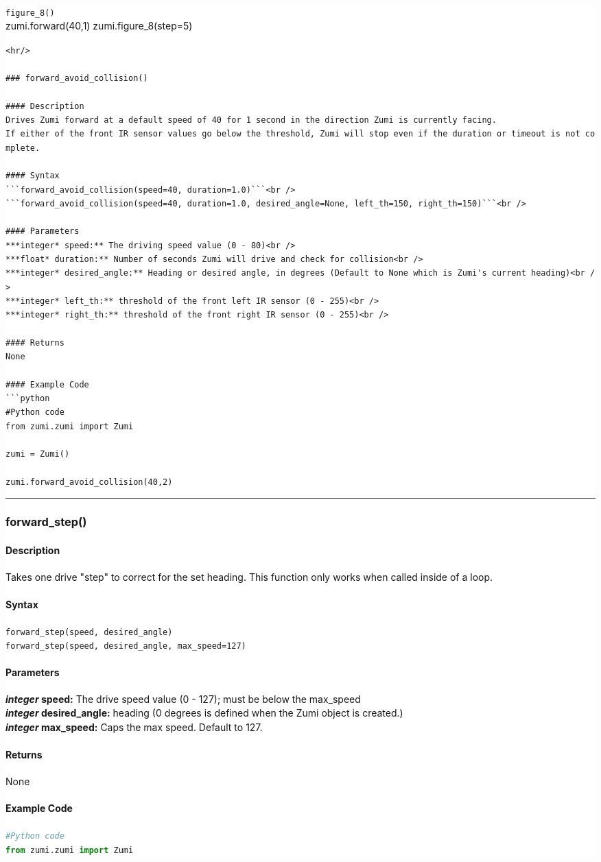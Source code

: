 ```figure_8()```<br />
zumi.forward(40,1)
zumi.figure_8(step=5)

```
<hr/>

### forward_avoid_collision()

#### Description
Drives Zumi forward at a default speed of 40 for 1 second in the direction Zumi is currently facing.
If either of the front IR sensor values go below the threshold, Zumi will stop even if the duration or timeout is not complete.

#### Syntax
```forward_avoid_collision(speed=40, duration=1.0)```<br />
```forward_avoid_collision(speed=40, duration=1.0, desired_angle=None, left_th=150, right_th=150)```<br />

#### Parameters
***integer* speed:** The driving speed value (0 - 80)<br />
***float* duration:** Number of seconds Zumi will drive and check for collision<br />
***integer* desired_angle:** Heading or desired angle, in degrees (Default to None which is Zumi's current heading)<br />
***integer* left_th:** threshold of the front left IR sensor (0 - 255)<br />
***integer* right_th:** threshold of the front right IR sensor (0 - 255)<br />

#### Returns
None

#### Example Code
```python
#Python code
from zumi.zumi import Zumi

zumi = Zumi()

zumi.forward_avoid_collision(40,2)

```
<hr/>

### forward_step()

#### Description
Takes one drive "step" to correct for the set heading. This function only works when called inside of a loop.

#### Syntax
```forward_step(speed, desired_angle)```<br />
```forward_step(speed, desired_angle, max_speed=127)```<br />

#### Parameters
***integer* speed:** The drive speed value (0 - 127); must be below the max_speed<br />
***integer* desired_angle:** heading (0 degrees is defined when the Zumi object is created.)<br />
***integer* max_speed:** Caps the max speed. Default to 127.<br />

#### Returns
None

#### Example Code
```python
#Python code
from zumi.zumi import Zumi

```